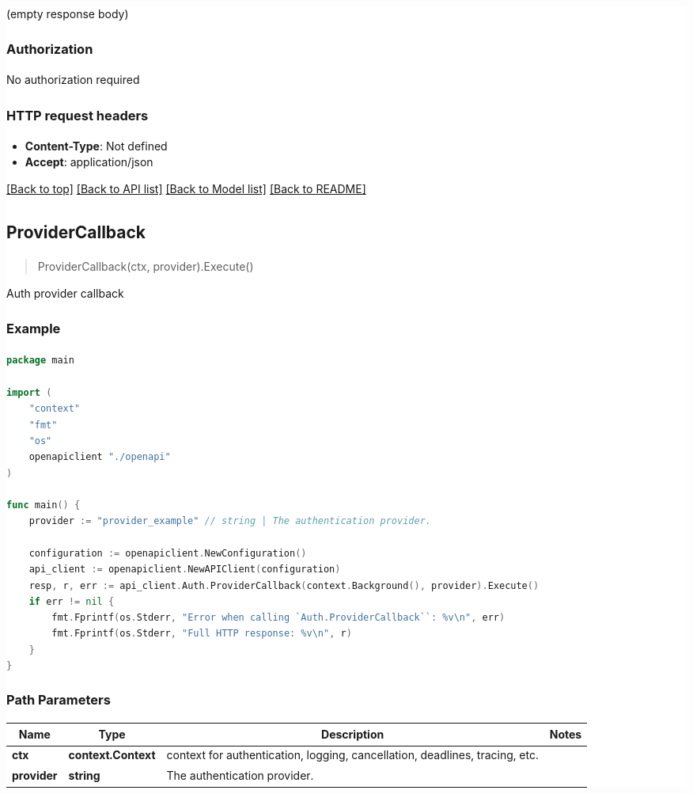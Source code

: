  (empty response body)

### Authorization

No authorization required

### HTTP request headers

- **Content-Type**: Not defined
- **Accept**: application/json

[[Back to top]](#) [[Back to API list]](../README.md#documentation-for-api-endpoints)
[[Back to Model list]](../README.md#documentation-for-models)
[[Back to README]](../README.md)


## ProviderCallback

> ProviderCallback(ctx, provider).Execute()

Auth provider callback



### Example

```go
package main

import (
    "context"
    "fmt"
    "os"
    openapiclient "./openapi"
)

func main() {
    provider := "provider_example" // string | The authentication provider.

    configuration := openapiclient.NewConfiguration()
    api_client := openapiclient.NewAPIClient(configuration)
    resp, r, err := api_client.Auth.ProviderCallback(context.Background(), provider).Execute()
    if err != nil {
        fmt.Fprintf(os.Stderr, "Error when calling `Auth.ProviderCallback``: %v\n", err)
        fmt.Fprintf(os.Stderr, "Full HTTP response: %v\n", r)
    }
}
```

### Path Parameters


Name | Type | Description  | Notes
------------- | ------------- | ------------- | -------------
**ctx** | **context.Context** | context for authentication, logging, cancellation, deadlines, tracing, etc.
**provider** | **string** | The authentication provider. | 
